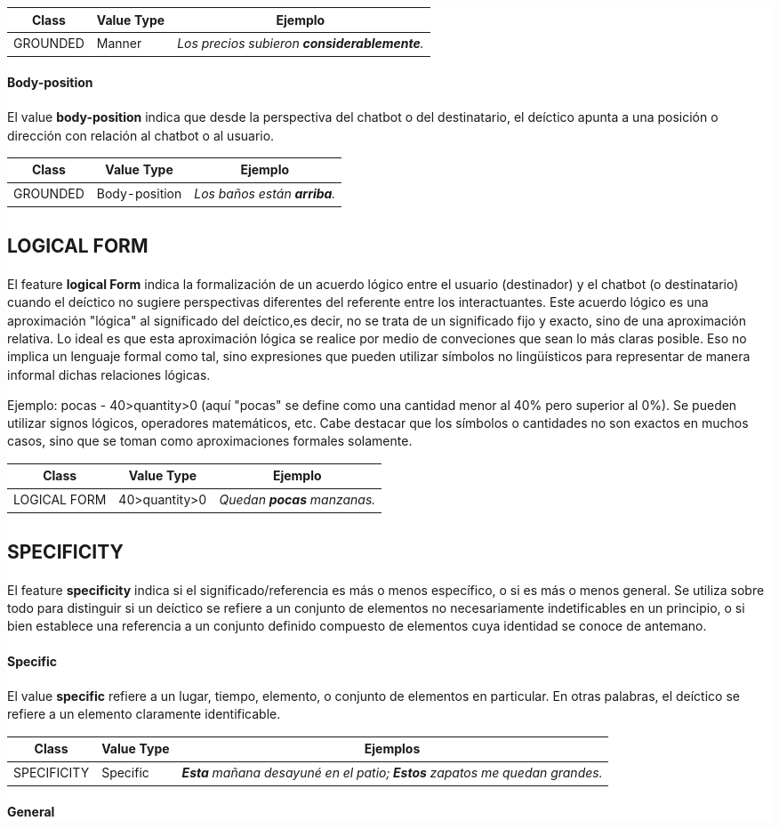 | Class   | Value Type | Ejemplo       |
| ------- | ---------- | ------------- |
|  GROUNDED  |  Manner   | _Los precios subieron **considerablemente**._|


#### Body-position<a name="id11"></a>
El value **body-position** indica que desde la perspectiva del chatbot o del destinatario, el deíctico apunta a una posición o dirección con relación al chatbot o al usuario.

| Class      | Value Type     | Ejemplo   |
| ---------- | -------------- | --------- |
|  GROUNDED  | Body-position  | _Los baños están **arriba**._ |


## LOGICAL FORM<a name="id12"></a>

El feature **logical Form** indica la formalización de un acuerdo lógico entre el usuario (destinador) y el chatbot (o destinatario) cuando el deíctico no sugiere perspectivas diferentes del referente entre los interactuantes. Este acuerdo lógico es una aproximación "lógica" al significado del deíctico,es decir, no se trata de un significado fijo y exacto, sino de una aproximación relativa. Lo ideal es que esta aproximación lógica se realice por medio de conveciones que sean lo más claras posible. Eso no implica un lenguaje formal como tal, sino expresiones que pueden utilizar símbolos no lingüísticos para representar de manera informal dichas relaciones lógicas.

Ejemplo: pocas - 40>quantity>0 (aquí "pocas" se define como una cantidad menor al 40% pero superior al 0%). Se pueden utilizar signos lógicos, operadores matemáticos, etc. Cabe destacar que los símbolos o cantidades no son exactos en muchos casos, sino que se toman como aproximaciones formales solamente.

| Class       |   Value Type     | Ejemplo       |
| ----------- | ---------------- | ------------- |
|  LOGICAL FORM  | 40>quantity>0  | _Quedan **pocas** manzanas._|


## SPECIFICITY<a name="id13"></a>

El feature **specificity** indica si el significado/referencia es más o menos específico, o si es más o menos general. Se utiliza sobre todo para distinguir si un deíctico se refiere a un conjunto de elementos no necesariamente indetificables en un principio, o si bien establece una referencia a un conjunto definido compuesto de elementos cuya identidad se conoce de antemano.

#### Specific<a name="id14"></a>

El value **specific** refiere a un lugar, tiempo, elemento, o conjunto de elementos en particular. En otras palabras, el deíctico se refiere a un elemento claramente identificable.

|   Class   | Value Type |    Ejemplos     |
| --------- | ---------- | -------------- |
|   SPECIFICITY  |  Specific  | _**Esta** mañana desayuné en el patio;  **Estos** zapatos me quedan grandes._|


#### General<a name="id15"></a>
